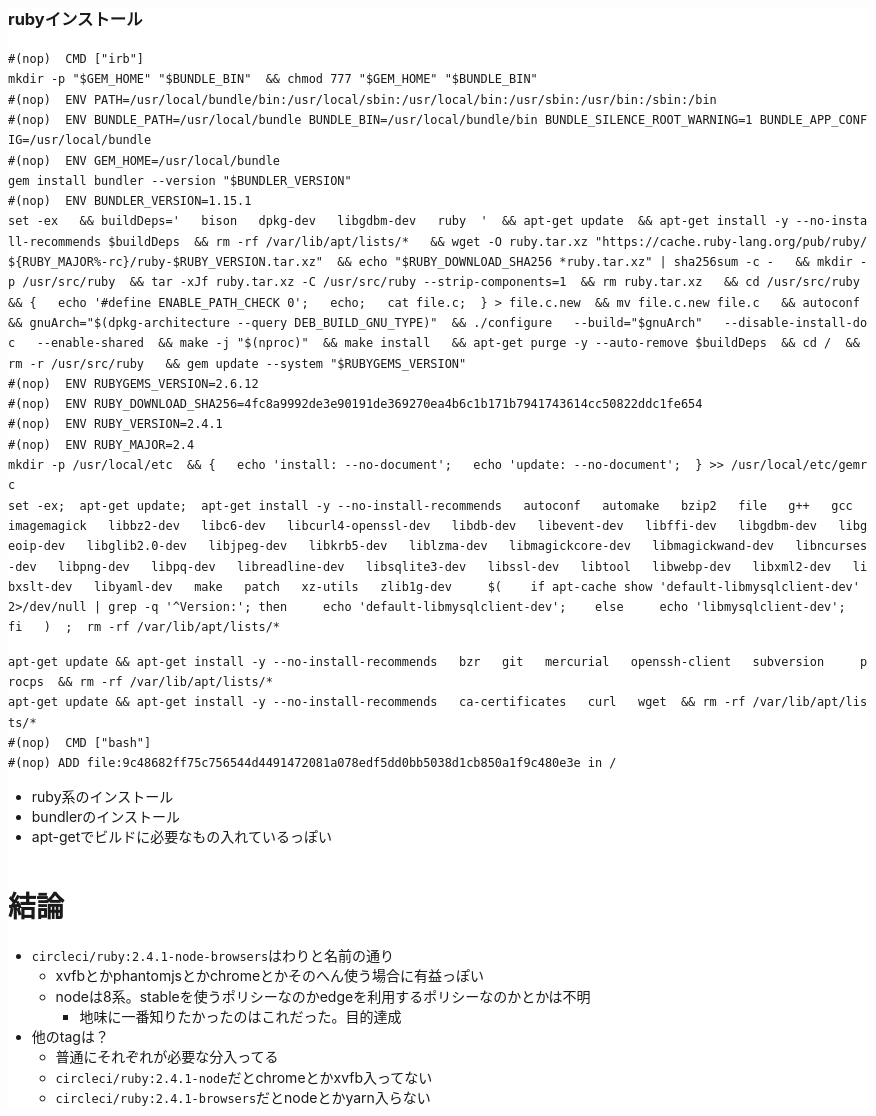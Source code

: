 ### rubyインストール

```
#(nop)  CMD ["irb"]
mkdir -p "$GEM_HOME" "$BUNDLE_BIN"  && chmod 777 "$GEM_HOME" "$BUNDLE_BIN"
#(nop)  ENV PATH=/usr/local/bundle/bin:/usr/local/sbin:/usr/local/bin:/usr/sbin:/usr/bin:/sbin:/bin
#(nop)  ENV BUNDLE_PATH=/usr/local/bundle BUNDLE_BIN=/usr/local/bundle/bin BUNDLE_SILENCE_ROOT_WARNING=1 BUNDLE_APP_CONFIG=/usr/local/bundle
#(nop)  ENV GEM_HOME=/usr/local/bundle
gem install bundler --version "$BUNDLER_VERSION"
#(nop)  ENV BUNDLER_VERSION=1.15.1
set -ex   && buildDeps='   bison   dpkg-dev   libgdbm-dev   ruby  '  && apt-get update  && apt-get install -y --no-install-recommends $buildDeps  && rm -rf /var/lib/apt/lists/*   && wget -O ruby.tar.xz "https://cache.ruby-lang.org/pub/ruby/${RUBY_MAJOR%-rc}/ruby-$RUBY_VERSION.tar.xz"  && echo "$RUBY_DOWNLOAD_SHA256 *ruby.tar.xz" | sha256sum -c -   && mkdir -p /usr/src/ruby  && tar -xJf ruby.tar.xz -C /usr/src/ruby --strip-components=1  && rm ruby.tar.xz   && cd /usr/src/ruby   && {   echo '#define ENABLE_PATH_CHECK 0';   echo;   cat file.c;  } > file.c.new  && mv file.c.new file.c   && autoconf  && gnuArch="$(dpkg-architecture --query DEB_BUILD_GNU_TYPE)"  && ./configure   --build="$gnuArch"   --disable-install-doc   --enable-shared  && make -j "$(nproc)"  && make install   && apt-get purge -y --auto-remove $buildDeps  && cd /  && rm -r /usr/src/ruby   && gem update --system "$RUBYGEMS_VERSION"
#(nop)  ENV RUBYGEMS_VERSION=2.6.12
#(nop)  ENV RUBY_DOWNLOAD_SHA256=4fc8a9992de3e90191de369270ea4b6c1b171b7941743614cc50822ddc1fe654
#(nop)  ENV RUBY_VERSION=2.4.1
#(nop)  ENV RUBY_MAJOR=2.4
mkdir -p /usr/local/etc  && {   echo 'install: --no-document';   echo 'update: --no-document';  } >> /usr/local/etc/gemrc
set -ex;  apt-get update;  apt-get install -y --no-install-recommends   autoconf   automake   bzip2   file   g++   gcc   imagemagick   libbz2-dev   libc6-dev   libcurl4-openssl-dev   libdb-dev   libevent-dev   libffi-dev   libgdbm-dev   libgeoip-dev   libglib2.0-dev   libjpeg-dev   libkrb5-dev   liblzma-dev   libmagickcore-dev   libmagickwand-dev   libncurses-dev   libpng-dev   libpq-dev   libreadline-dev   libsqlite3-dev   libssl-dev   libtool   libwebp-dev   libxml2-dev   libxslt-dev   libyaml-dev   make   patch   xz-utils   zlib1g-dev     $(    if apt-cache show 'default-libmysqlclient-dev' 2>/dev/null | grep -q '^Version:'; then     echo 'default-libmysqlclient-dev';    else     echo 'libmysqlclient-dev';    fi   )  ;  rm -rf /var/lib/apt/lists/*
```
```
apt-get update && apt-get install -y --no-install-recommends   bzr   git   mercurial   openssh-client   subversion     procps  && rm -rf /var/lib/apt/lists/*
apt-get update && apt-get install -y --no-install-recommends   ca-certificates   curl   wget  && rm -rf /var/lib/apt/lists/*
#(nop)  CMD ["bash"]
#(nop) ADD file:9c48682ff75c756544d4491472081a078edf5dd0bb5038d1cb850a1f9c480e3e in / 
```

* ruby系のインストール
* bundlerのインストール
* apt-getでビルドに必要なもの入れているっぽい

# 結論
* `circleci/ruby:2.4.1-node-browsers`はわりと名前の通り
    * xvfbとかphantomjsとかchromeとかそのへん使う場合に有益っぽい
    * nodeは8系。stableを使うポリシーなのかedgeを利用するポリシーなのかとかは不明
	    * 地味に一番知りたかったのはこれだった。目的達成
* 他のtagは？
    * 普通にそれぞれが必要な分入ってる
    * `circleci/ruby:2.4.1-node`だとchromeとかxvfb入ってない
    * `circleci/ruby:2.4.1-browsers`だとnodeとかyarn入らない


